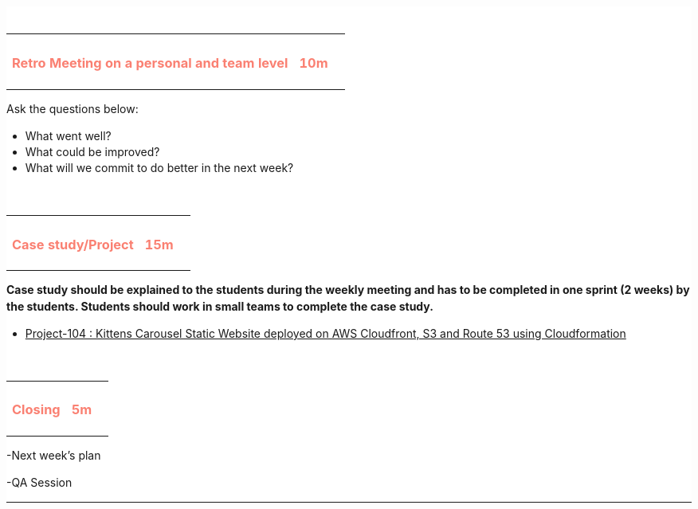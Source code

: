 


<br>

<table style= "width:97%;">
                <tr>
                <td style="color: #FA8072; text-align:left "><h3><strong><p>Retro Meeting on a personal and team level</td>
                <td style="color: #FA8072; text-align:right;"><h3><strong><p>10m</p><td>                </tr>
</table>

Ask the questions below:

- What went well? 
- What could be improved? 
- What will we commit to do better in the next week? 

<br>

<table style= "width:100%;">
                <tr>
                <td style="color: #FA8072; text-align:left "><h3><strong><p>Case study/Project</td>
                <td style="color: #FA8072; text-align:right;"><h3><strong><p>15m</p><td>                </tr>
</table>


**Case study should be explained to the students during the weekly meeting and has to be completed in one sprint (2 weeks) by the students. Students should work in small teams to complete the case study.**

- [Project-104 : Kittens Carousel Static Website deployed on AWS Cloudfront, S3 and Route 53 using Cloudformation](https://github.com/clarusway/clarusway-aws-devops-pro-3-20/tree/master/aws/projects/104-kittens-carousel-static-web-s3-cf)
<br>

<table style= "width:105%;">
                <tr>
                <td style="color: #FA8072; text-align:left "><h3><strong><p>Closing</td>
                <td style="color: #FA8072; text-align:right;"><h3><strong><p>5m</p><td>                   </tr>
</table>

-Next week’s plan

-QA Session 

<hr>
